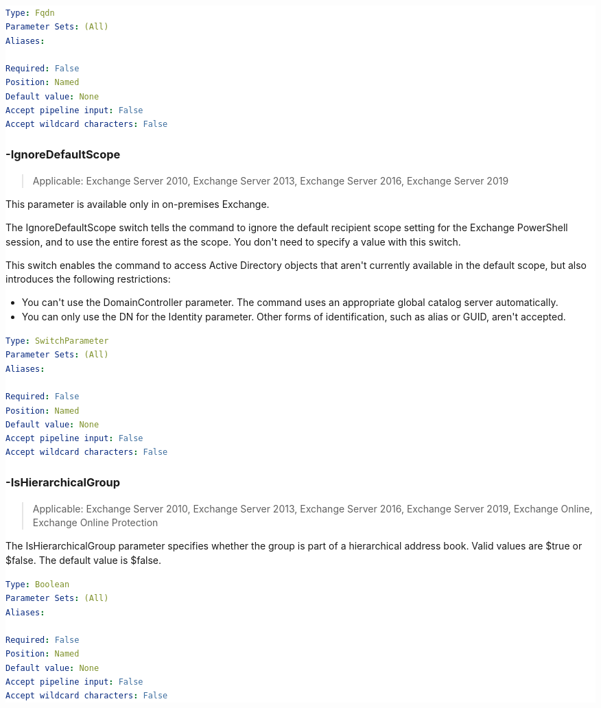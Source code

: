 ```yaml
Type: Fqdn
Parameter Sets: (All)
Aliases:

Required: False
Position: Named
Default value: None
Accept pipeline input: False
Accept wildcard characters: False
```

### -IgnoreDefaultScope

> Applicable: Exchange Server 2010, Exchange Server 2013, Exchange Server 2016, Exchange Server 2019

This parameter is available only in on-premises Exchange.

The IgnoreDefaultScope switch tells the command to ignore the default recipient scope setting for the Exchange PowerShell session, and to use the entire forest as the scope. You don't need to specify a value with this switch.

This switch enables the command to access Active Directory objects that aren't currently available in the default scope, but also introduces the following restrictions:

- You can't use the DomainController parameter. The command uses an appropriate global catalog server automatically.
- You can only use the DN for the Identity parameter. Other forms of identification, such as alias or GUID, aren't accepted.

```yaml
Type: SwitchParameter
Parameter Sets: (All)
Aliases:

Required: False
Position: Named
Default value: None
Accept pipeline input: False
Accept wildcard characters: False
```

### -IsHierarchicalGroup

> Applicable: Exchange Server 2010, Exchange Server 2013, Exchange Server 2016, Exchange Server 2019, Exchange Online, Exchange Online Protection

The IsHierarchicalGroup parameter specifies whether the group is part of a hierarchical address book. Valid values are $true or $false. The default value is $false.

```yaml
Type: Boolean
Parameter Sets: (All)
Aliases:

Required: False
Position: Named
Default value: None
Accept pipeline input: False
Accept wildcard characters: False
```
